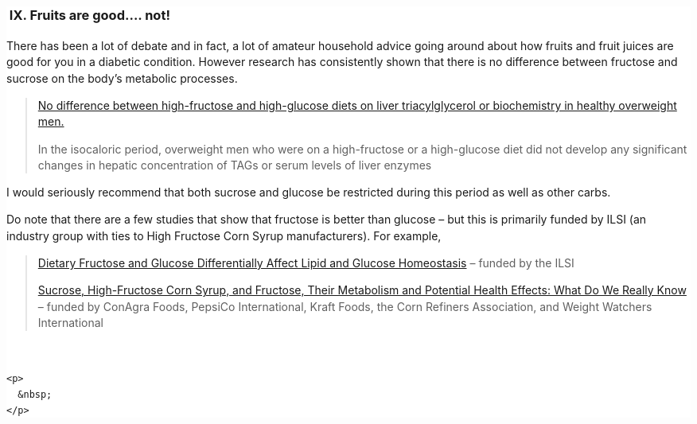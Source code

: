 ###  IX. Fruits are good&#8230;. not!

There has been a lot of debate and in fact, a lot of amateur household advice going around about how fruits and fruit juices are good for you in a diabetic condition. However research has consistently shown that there is no difference between fructose and sucrose on the body&#8217;s metabolic processes.

>  <a href="http://www.ncbi.nlm.nih.gov/pubmed/23872500" onclick="_gaq.push(['_trackEvent', 'outbound-article', 'http://www.ncbi.nlm.nih.gov/pubmed/23872500', ' No difference between high-fructose and high-glucose diets on liver triacylglycerol or biochemistry in healthy overweight men.']);" >No difference between high-fructose and high-glucose diets on liver triacylglycerol or biochemistry in healthy overweight men.</a>
> 
> In the isocaloric period, overweight men who were on a high-fructose or a high-glucose diet did not develop any significant changes in hepatic concentration of TAGs or serum levels of liver enzymes

I would seriously recommend that both sucrose and glucose be restricted during this period as well as other carbs.

Do note that there are a few studies that show that fructose is better than glucose &#8211; but this is primarily funded by ILSI (an industry group with ties to High Fructose Corn Syrup manufacturers). For example,

> <p lang="en">
>   <a href="http://www.ncbi.nlm.nih.gov/pmc/articles/PMC2682989/" onclick="_gaq.push(['_trackEvent', 'outbound-article', 'http://www.ncbi.nlm.nih.gov/pmc/articles/PMC2682989/', 'Dietary Fructose and Glucose Differentially Affect Lipid and Glucose Homeostasis']);" >Dietary Fructose and Glucose Differentially Affect Lipid and Glucose Homeostasis</a> &#8211; funded by the ILSI
> </p>
> 
> <p itemprop="headline">
>   <a href="http://advances.nutrition.org/content/4/2/236.full" onclick="_gaq.push(['_trackEvent', 'outbound-article', 'http://advances.nutrition.org/content/4/2/236.full', 'Sucrose, High-Fructose Corn Syrup, and Fructose, Their Metabolism and Potential Health Effects: What Do We Really Know']);" >Sucrose, High-Fructose Corn Syrup, and Fructose, Their Metabolism and Potential Health Effects: What Do We Really Know</a> &#8211; funded by ConAgra Foods, PepsiCo International, Kraft Foods, the Corn Refiners Association, and Weight Watchers International
> </p>

<p lang="en">
  <p lang="en">
    <p>
      &nbsp;
    </p>
    
    <p>
      &nbsp;
    </p>
